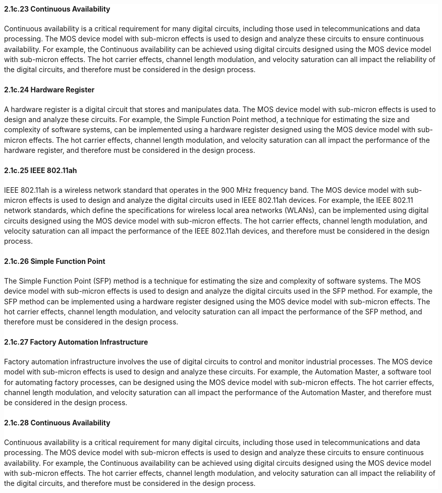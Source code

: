 #### 2.1c.23 Continuous Availability

Continuous availability is a critical requirement for many digital circuits, including those used in telecommunications and data processing. The MOS device model with sub-micron effects is used to design and analyze these circuits to ensure continuous availability. For example, the Continuous availability can be achieved using digital circuits designed using the MOS device model with sub-micron effects. The hot carrier effects, channel length modulation, and velocity saturation can all impact the reliability of the digital circuits, and therefore must be considered in the design process.

#### 2.1c.24 Hardware Register

A hardware register is a digital circuit that stores and manipulates data. The MOS device model with sub-micron effects is used to design and analyze these circuits. For example, the Simple Function Point method, a technique for estimating the size and complexity of software systems, can be implemented using a hardware register designed using the MOS device model with sub-micron effects. The hot carrier effects, channel length modulation, and velocity saturation can all impact the performance of the hardware register, and therefore must be considered in the design process.

#### 2.1c.25 IEEE 802.11ah

IEEE 802.11ah is a wireless network standard that operates in the 900 MHz frequency band. The MOS device model with sub-micron effects is used to design and analyze the digital circuits used in IEEE 802.11ah devices. For example, the IEEE 802.11 network standards, which define the specifications for wireless local area networks (WLANs), can be implemented using digital circuits designed using the MOS device model with sub-micron effects. The hot carrier effects, channel length modulation, and velocity saturation can all impact the performance of the IEEE 802.11ah devices, and therefore must be considered in the design process.

#### 2.1c.26 Simple Function Point

The Simple Function Point (SFP) method is a technique for estimating the size and complexity of software systems. The MOS device model with sub-micron effects is used to design and analyze the digital circuits used in the SFP method. For example, the SFP method can be implemented using a hardware register designed using the MOS device model with sub-micron effects. The hot carrier effects, channel length modulation, and velocity saturation can all impact the performance of the SFP method, and therefore must be considered in the design process.

#### 2.1c.27 Factory Automation Infrastructure

Factory automation infrastructure involves the use of digital circuits to control and monitor industrial processes. The MOS device model with sub-micron effects is used to design and analyze these circuits. For example, the Automation Master, a software tool for automating factory processes, can be designed using the MOS device model with sub-micron effects. The hot carrier effects, channel length modulation, and velocity saturation can all impact the performance of the Automation Master, and therefore must be considered in the design process.

#### 2.1c.28 Continuous Availability

Continuous availability is a critical requirement for many digital circuits, including those used in telecommunications and data processing. The MOS device model with sub-micron effects is used to design and analyze these circuits to ensure continuous availability. For example, the Continuous availability can be achieved using digital circuits designed using the MOS device model with sub-micron effects. The hot carrier effects, channel length modulation, and velocity saturation can all impact the reliability of the digital circuits, and therefore must be considered in the design process.
